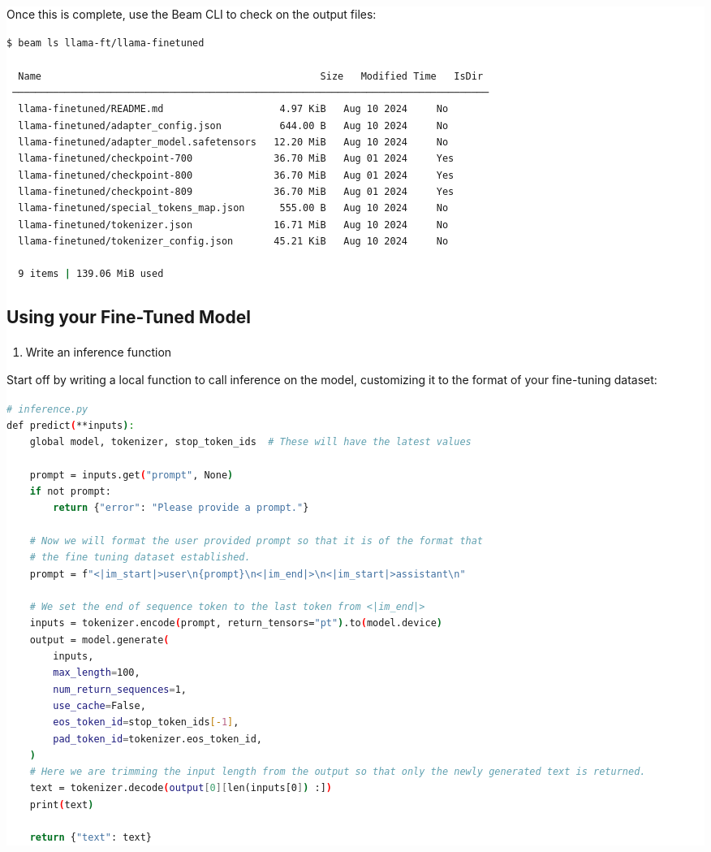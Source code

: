```bash
```

Once this is complete, use the Beam CLI to check on the output files:

```bash
$ beam ls llama-ft/llama-finetuned

  Name                                                Size   Modified Time   IsDir
 ──────────────────────────────────────────────────────────────────────────────────
  llama-finetuned/README.md                    4.97 KiB   Aug 10 2024     No
  llama-finetuned/adapter_config.json          644.00 B   Aug 10 2024     No
  llama-finetuned/adapter_model.safetensors   12.20 MiB   Aug 10 2024     No
  llama-finetuned/checkpoint-700              36.70 MiB   Aug 01 2024     Yes
  llama-finetuned/checkpoint-800              36.70 MiB   Aug 01 2024     Yes
  llama-finetuned/checkpoint-809              36.70 MiB   Aug 01 2024     Yes
  llama-finetuned/special_tokens_map.json      555.00 B   Aug 10 2024     No
  llama-finetuned/tokenizer.json              16.71 MiB   Aug 10 2024     No
  llama-finetuned/tokenizer_config.json       45.21 KiB   Aug 10 2024     No

  9 items | 139.06 MiB used

```

## Using your Fine-Tuned Model

1. Write an inference function

Start off by writing a local function to call inference on the model, customizing it to the format of your fine-tuning dataset:

```bash
# inference.py
def predict(**inputs):
    global model, tokenizer, stop_token_ids  # These will have the latest values

    prompt = inputs.get("prompt", None)
    if not prompt:
        return {"error": "Please provide a prompt."}

    # Now we will format the user provided prompt so that it is of the format that
    # the fine tuning dataset established.
    prompt = f"<|im_start|>user\n{prompt}\n<|im_end|>\n<|im_start|>assistant\n"

    # We set the end of sequence token to the last token from <|im_end|>
    inputs = tokenizer.encode(prompt, return_tensors="pt").to(model.device)
    output = model.generate(
        inputs,
        max_length=100,
        num_return_sequences=1,
        use_cache=False,
        eos_token_id=stop_token_ids[-1],
        pad_token_id=tokenizer.eos_token_id,
    )
    # Here we are trimming the input length from the output so that only the newly generated text is returned.
    text = tokenizer.decode(output[0][len(inputs[0]) :])
    print(text)

    return {"text": text}
```
